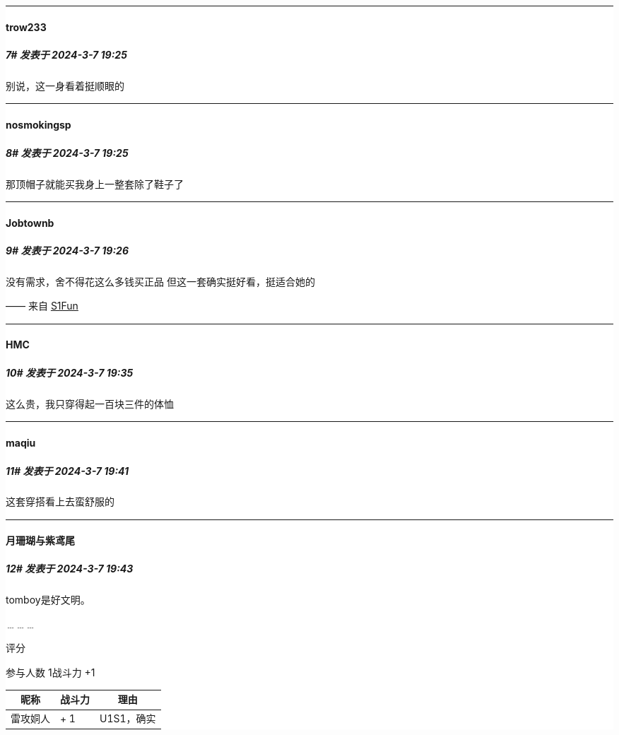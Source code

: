 *****

####  trow233  
##### 7#       发表于 2024-3-7 19:25

别说，这一身看着挺顺眼的

*****

####  nosmokingsp  
##### 8#       发表于 2024-3-7 19:25

那顶帽子就能买我身上一整套除了鞋子了

*****

####  Jobtownb  
##### 9#       发表于 2024-3-7 19:26

没有需求，舍不得花这么多钱买正品
但这一套确实挺好看，挺适合她的

—— 来自 [S1Fun](https://s1fun.koalcat.com)

*****

####  HMC  
##### 10#       发表于 2024-3-7 19:35

这么贵，我只穿得起一百块三件的体恤

*****

####  maqiu  
##### 11#       发表于 2024-3-7 19:41

这套穿搭看上去蛮舒服的

*****

####  月珊瑚与紫鸢尾  
##### 12#       发表于 2024-3-7 19:43

tomboy是好文明。

﹍﹍﹍

评分

 参与人数 1战斗力 +1

|昵称|战斗力|理由|
|----|---|---|
| 雷攻姛人| + 1|U1S1，确实|
